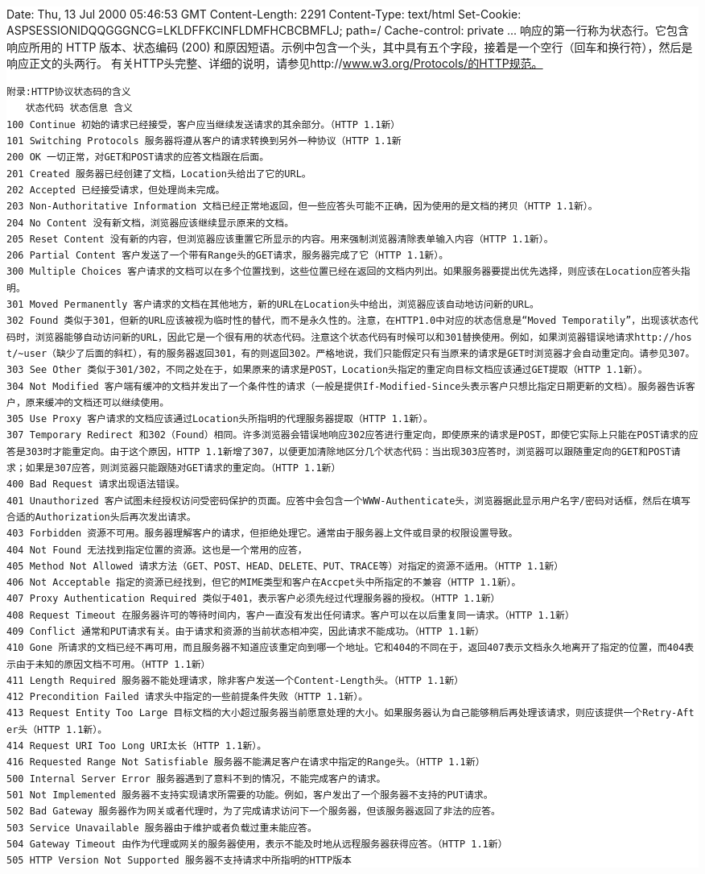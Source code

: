Date: Thu, 13 Jul 2000 05:46:53 GMT
Content-Length: 2291
Content-Type: text/html
Set-Cookie: ASPSESSIONIDQQGGGNCG=LKLDFFKCINFLDMFHCBCBMFLJ; path=/
Cache-control: private
...
响应的第一行称为状态行。它包含响应所用的 HTTP 版本、状态编码 (200) 和原因短语。示例中包含一个头，其中具有五个字段，接着是一个空行（回车和换行符），然后是响应正文的头两行。
有关HTTP头完整、详细的说明，请参见http://www.w3.org/Protocols/的HTTP规范。

```
附录:HTTP协议状态码的含义
　　状态代码 状态信息 含义 
100 Continue 初始的请求已经接受，客户应当继续发送请求的其余部分。（HTTP 1.1新）
101 Switching Protocols 服务器将遵从客户的请求转换到另外一种协议（HTTP 1.1新
200 OK 一切正常，对GET和POST请求的应答文档跟在后面。
201 Created 服务器已经创建了文档，Location头给出了它的URL。
202 Accepted 已经接受请求，但处理尚未完成。 
203 Non-Authoritative Information 文档已经正常地返回，但一些应答头可能不正确，因为使用的是文档的拷贝（HTTP 1.1新）。 
204 No Content 没有新文档，浏览器应该继续显示原来的文档。
205 Reset Content 没有新的内容，但浏览器应该重置它所显示的内容。用来强制浏览器清除表单输入内容（HTTP 1.1新）。 
206 Partial Content 客户发送了一个带有Range头的GET请求，服务器完成了它（HTTP 1.1新）。 
300 Multiple Choices 客户请求的文档可以在多个位置找到，这些位置已经在返回的文档内列出。如果服务器要提出优先选择，则应该在Location应答头指明。 
301 Moved Permanently 客户请求的文档在其他地方，新的URL在Location头中给出，浏览器应该自动地访问新的URL。 
302 Found 类似于301，但新的URL应该被视为临时性的替代，而不是永久性的。注意，在HTTP1.0中对应的状态信息是“Moved Temporatily”，出现该状态代码时，浏览器能够自动访问新的URL，因此它是一个很有用的状态代码。注意这个状态代码有时候可以和301替换使用。例如，如果浏览器错误地请求http://host/~user（缺少了后面的斜杠），有的服务器返回301，有的则返回302。严格地说，我们只能假定只有当原来的请求是GET时浏览器才会自动重定向。请参见307。 
303 See Other 类似于301/302，不同之处在于，如果原来的请求是POST，Location头指定的重定向目标文档应该通过GET提取（HTTP 1.1新）。 
304 Not Modified 客户端有缓冲的文档并发出了一个条件性的请求（一般是提供If-Modified-Since头表示客户只想比指定日期更新的文档）。服务器告诉客户，原来缓冲的文档还可以继续使用。
305 Use Proxy 客户请求的文档应该通过Location头所指明的代理服务器提取（HTTP 1.1新）。
307 Temporary Redirect 和302（Found）相同。许多浏览器会错误地响应302应答进行重定向，即使原来的请求是POST，即使它实际上只能在POST请求的应答是303时才能重定向。由于这个原因，HTTP 1.1新增了307，以便更加清除地区分几个状态代码：当出现303应答时，浏览器可以跟随重定向的GET和POST请求；如果是307应答，则浏览器只能跟随对GET请求的重定向。（HTTP 1.1新） 
400 Bad Request 请求出现语法错误。 
401 Unauthorized 客户试图未经授权访问受密码保护的页面。应答中会包含一个WWW-Authenticate头，浏览器据此显示用户名字/密码对话框，然后在填写合适的Authorization头后再次发出请求。 
403 Forbidden 资源不可用。服务器理解客户的请求，但拒绝处理它。通常由于服务器上文件或目录的权限设置导致。 
404 Not Found 无法找到指定位置的资源。这也是一个常用的应答， 
405 Method Not Allowed 请求方法（GET、POST、HEAD、DELETE、PUT、TRACE等）对指定的资源不适用。（HTTP 1.1新） 
406 Not Acceptable 指定的资源已经找到，但它的MIME类型和客户在Accpet头中所指定的不兼容（HTTP 1.1新）。 
407 Proxy Authentication Required 类似于401，表示客户必须先经过代理服务器的授权。（HTTP 1.1新）
408 Request Timeout 在服务器许可的等待时间内，客户一直没有发出任何请求。客户可以在以后重复同一请求。（HTTP 1.1新） 
409 Conflict 通常和PUT请求有关。由于请求和资源的当前状态相冲突，因此请求不能成功。（HTTP 1.1新）
410 Gone 所请求的文档已经不再可用，而且服务器不知道应该重定向到哪一个地址。它和404的不同在于，返回407表示文档永久地离开了指定的位置，而404表示由于未知的原因文档不可用。（HTTP 1.1新）
411 Length Required 服务器不能处理请求，除非客户发送一个Content-Length头。（HTTP 1.1新）
412 Precondition Failed 请求头中指定的一些前提条件失败（HTTP 1.1新）。 
413 Request Entity Too Large 目标文档的大小超过服务器当前愿意处理的大小。如果服务器认为自己能够稍后再处理该请求，则应该提供一个Retry-After头（HTTP 1.1新）。 
414 Request URI Too Long URI太长（HTTP 1.1新）。 
416 Requested Range Not Satisfiable 服务器不能满足客户在请求中指定的Range头。（HTTP 1.1新） 
500 Internal Server Error 服务器遇到了意料不到的情况，不能完成客户的请求。 
501 Not Implemented 服务器不支持实现请求所需要的功能。例如，客户发出了一个服务器不支持的PUT请求。
502 Bad Gateway 服务器作为网关或者代理时，为了完成请求访问下一个服务器，但该服务器返回了非法的应答。 
503 Service Unavailable 服务器由于维护或者负载过重未能应答。
504 Gateway Timeout 由作为代理或网关的服务器使用，表示不能及时地从远程服务器获得应答。（HTTP 1.1新） 
505 HTTP Version Not Supported 服务器不支持请求中所指明的HTTP版本
```

